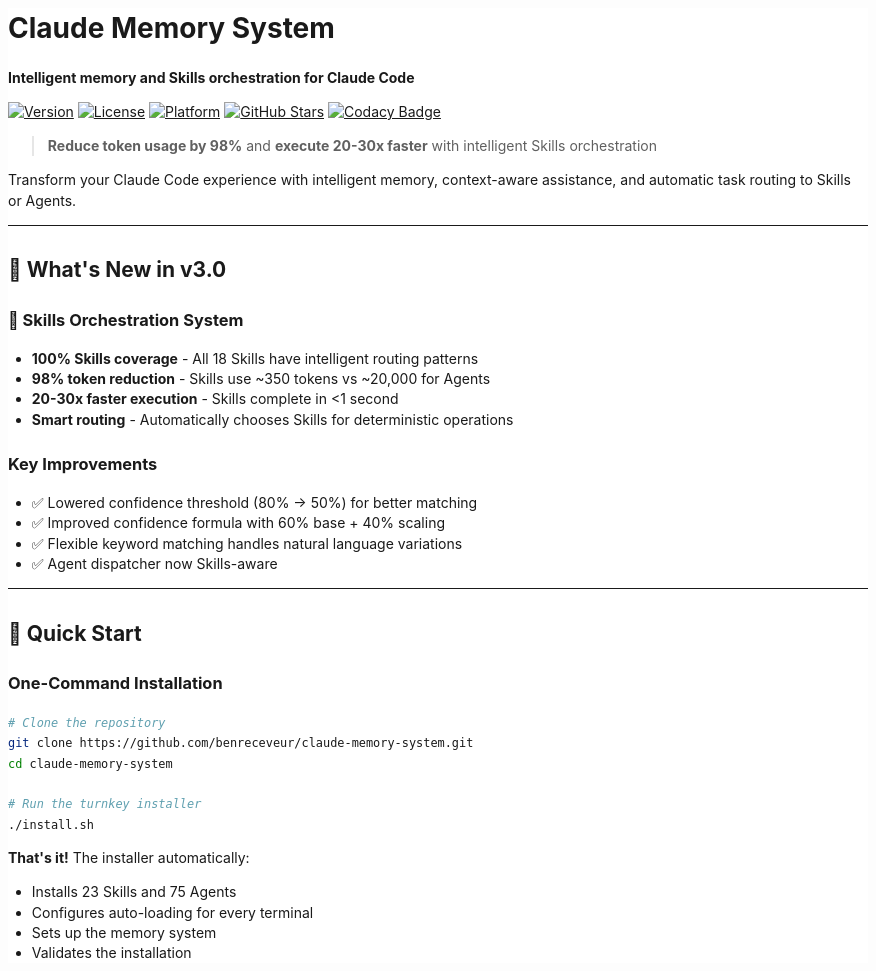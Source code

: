 # Claude Memory System

**Intelligent memory and Skills orchestration for Claude Code**

[![Version](https://img.shields.io/badge/version-3.0-blue.svg)](CHANGELOG.md)
[![License](https://img.shields.io/badge/license-MIT-green.svg)](#license)
[![Platform](https://img.shields.io/badge/platform-macOS%20%7C%20Linux-lightgrey.svg)](#system-requirements)
[![GitHub Stars](https://img.shields.io/github/stars/benreceveur/claude-memory-system)](https://github.com/benreceveur/claude-memory-system/stargazers)
[![Codacy Badge](https://app.codacy.com/project/badge/Grade/PROJECT_ID)](https://app.codacy.com/gh/benreceveur/claude-memory-system/dashboard?utm_source=gh&utm_medium=referral&utm_content=&utm_campaign=Badge_grade)

> **Reduce token usage by 98%** and **execute 20-30x faster** with intelligent Skills orchestration

Transform your Claude Code experience with intelligent memory, context-aware assistance, and automatic task routing to Skills or Agents.

---

## 🌟 What's New in v3.0

### 🎯 Skills Orchestration System
- **100% Skills coverage** - All 18 Skills have intelligent routing patterns
- **98% token reduction** - Skills use ~350 tokens vs ~20,000 for Agents
- **20-30x faster execution** - Skills complete in <1 second
- **Smart routing** - Automatically chooses Skills for deterministic operations

### Key Improvements
- ✅ Lowered confidence threshold (80% → 50%) for better matching
- ✅ Improved confidence formula with 60% base + 40% scaling
- ✅ Flexible keyword matching handles natural language variations
- ✅ Agent dispatcher now Skills-aware

---

## 🚀 Quick Start

### One-Command Installation

```bash
# Clone the repository
git clone https://github.com/benreceveur/claude-memory-system.git
cd claude-memory-system

# Run the turnkey installer
./install.sh
```

**That's it!** The installer automatically:
- Installs 23 Skills and 75 Agents
- Configures auto-loading for every terminal
- Sets up the memory system
- Validates the installation
